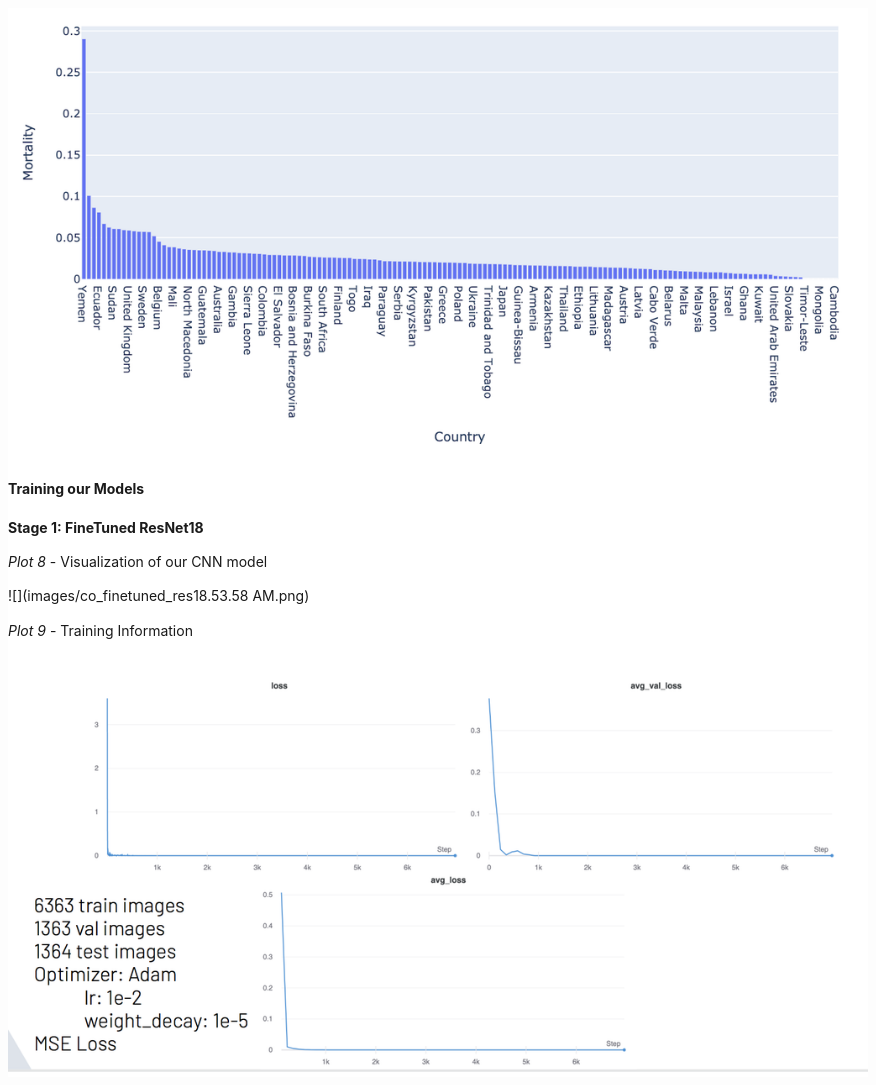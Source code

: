 ![](images/co_mortality.png)

#### Training our Models

**Stage 1: FineTuned ResNet18**

*Plot 8* - Visualization of our CNN model

![](images/co_finetuned_res18.53.58 AM.png)

*Plot 9* - Training Information 

![](images/co_training_data.png)
